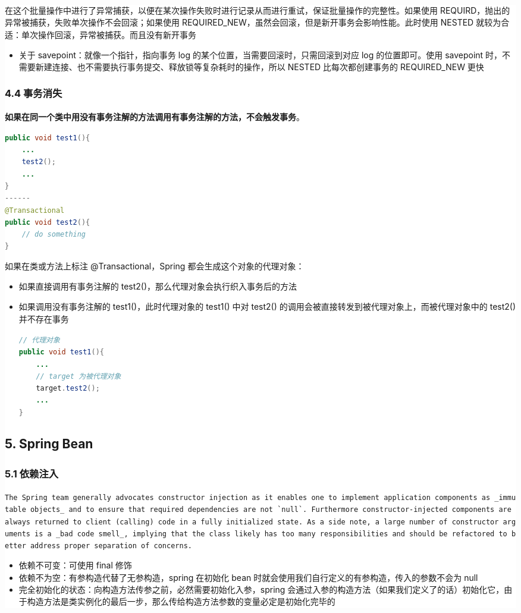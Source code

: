   在这个批量操作中进行了异常捕获，以便在某次操作失败时进行记录从而进行重试，保证批量操作的完整性。如果使用 REQUIRD，抛出的异常被捕获，失败单次操作不会回滚；如果使用 REQUIRED_NEW，虽然会回滚，但是新开事务会影响性能。此时使用 NESTED 就较为合适：单次操作回滚，异常被捕获。而且没有新开事务
* 关于 savepoint：就像一个指针，指向事务 log 的某个位置，当需要回滚时，只需回滚到对应 log 的位置即可。使用 savepoint 时，不需要新建连接、也不需要执行事务提交、释放锁等复杂耗时的操作，所以 NESTED 比每次都创建事务的 REQUIRED_NEW 更快

### 4.4 事务消失

**如果在同一个类中用没有事务注解的方法调用有事务注解的方法，不会触发事务**。

```java
public void test1(){
    ...
    test2();
    ...
}
------
@Transactional
public void test2(){
    // do something
}
```

如果在类或方法上标注 @Transactional，Spring 都会生成这个对象的代理对象：

* 如果直接调用有事务注解的 test2()，那么代理对象会执行织入事务后的方法
* 如果调用没有事务注解的 test1()，此时代理对象的 test1() 中对 test2() 的调用会被直接转发到被代理对象上，而被代理对象中的 test2() 并不存在事务

    ```java
    // 代理对象
    public void test1(){
        ...
        // target 为被代理对象
        target.test2();
        ...
    }
    ```

## 5. Spring Bean

### 5.1 依赖注入

```
The Spring team generally advocates constructor injection as it enables one to implement application components as _immutable objects_ and to ensure that required dependencies are not `null`. Furthermore constructor-injected components are always returned to client (calling) code in a fully initialized state. As a side note, a large number of constructor arguments is a _bad code smell_, implying that the class likely has too many responsibilities and should be refactored to better address proper separation of concerns.
```

* 依赖不可变：可使用 final 修饰
* 依赖不为空：有参构造代替了无参构造，spring 在初始化 bean 时就会使用我们自行定义的有参构造，传入的参数不会为 null
* 完全初始化的状态：向构造方法传参之前，必然需要初始化入参，spring 会通过入参的构造方法（如果我们定义了的话）初始化它，由于构造方法是类实例化的最后一步，那么传给构造方法参数的变量必定是初始化完毕的